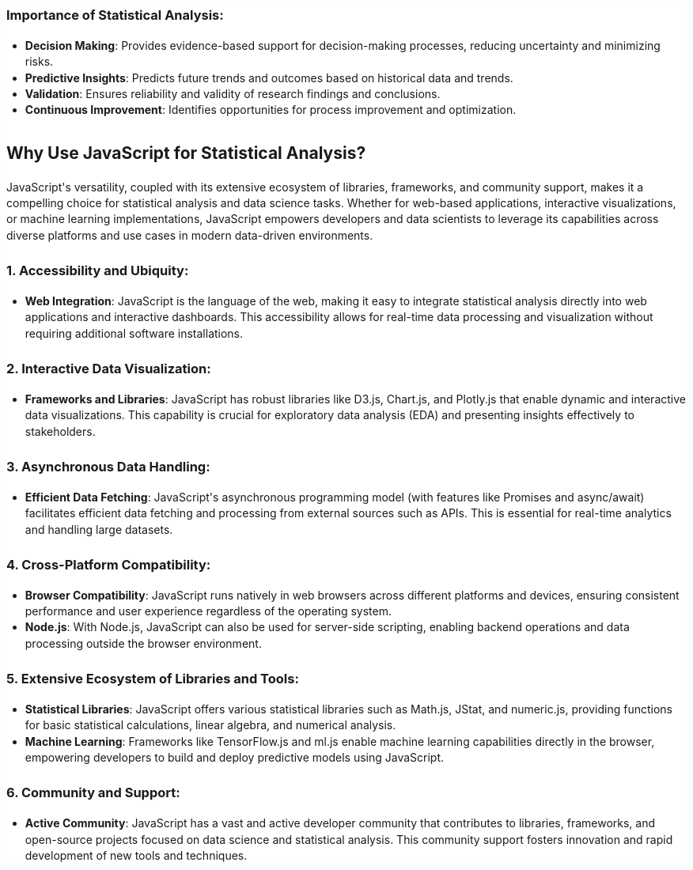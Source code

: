 ### Importance of Statistical Analysis:

- **Decision Making**: Provides evidence-based support for decision-making processes, reducing uncertainty and minimizing risks.
- **Predictive Insights**: Predicts future trends and outcomes based on historical data and trends.
- **Validation**: Ensures reliability and validity of research findings and conclusions.
- **Continuous Improvement**: Identifies opportunities for process improvement and optimization.



## Why Use JavaScript for Statistical Analysis?

JavaScript's versatility, coupled with its extensive ecosystem of libraries, frameworks, and community support, makes it a compelling choice for statistical analysis and data science tasks. Whether for web-based applications, interactive visualizations, or machine learning implementations, JavaScript empowers developers and data scientists to leverage its capabilities across diverse platforms and use cases in modern data-driven environments.


### 1. **Accessibility and Ubiquity**:
   - **Web Integration**: JavaScript is the language of the web, making it easy to integrate statistical analysis directly into web applications and interactive dashboards. This accessibility allows for real-time data processing and visualization without requiring additional software installations.

### 2. **Interactive Data Visualization**:
   - **Frameworks and Libraries**: JavaScript has robust libraries like D3.js, Chart.js, and Plotly.js that enable dynamic and interactive data visualizations. This capability is crucial for exploratory data analysis (EDA) and presenting insights effectively to stakeholders.

### 3. **Asynchronous Data Handling**:
   - **Efficient Data Fetching**: JavaScript's asynchronous programming model (with features like Promises and async/await) facilitates efficient data fetching and processing from external sources such as APIs. This is essential for real-time analytics and handling large datasets.

### 4. **Cross-Platform Compatibility**:
   - **Browser Compatibility**: JavaScript runs natively in web browsers across different platforms and devices, ensuring consistent performance and user experience regardless of the operating system.
   - **Node.js**: With Node.js, JavaScript can also be used for server-side scripting, enabling backend operations and data processing outside the browser environment.

### 5. **Extensive Ecosystem of Libraries and Tools**:
   - **Statistical Libraries**: JavaScript offers various statistical libraries such as Math.js, JStat, and numeric.js, providing functions for basic statistical calculations, linear algebra, and numerical analysis.
   - **Machine Learning**: Frameworks like TensorFlow.js and ml.js enable machine learning capabilities directly in the browser, empowering developers to build and deploy predictive models using JavaScript.

### 6. **Community and Support**:
   - **Active Community**: JavaScript has a vast and active developer community that contributes to libraries, frameworks, and open-source projects focused on data science and statistical analysis. This community support fosters innovation and rapid development of new tools and techniques.
